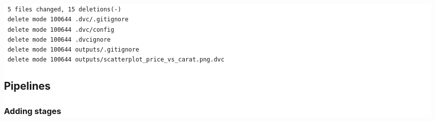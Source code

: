 ```console
 5 files changed, 15 deletions(-)
 delete mode 100644 .dvc/.gitignore
 delete mode 100644 .dvc/config
 delete mode 100644 .dvcignore
 delete mode 100644 outputs/.gitignore
 delete mode 100644 outputs/scatterplot_price_vs_carat.png.dvc
```

## Pipelines

### Adding stages
